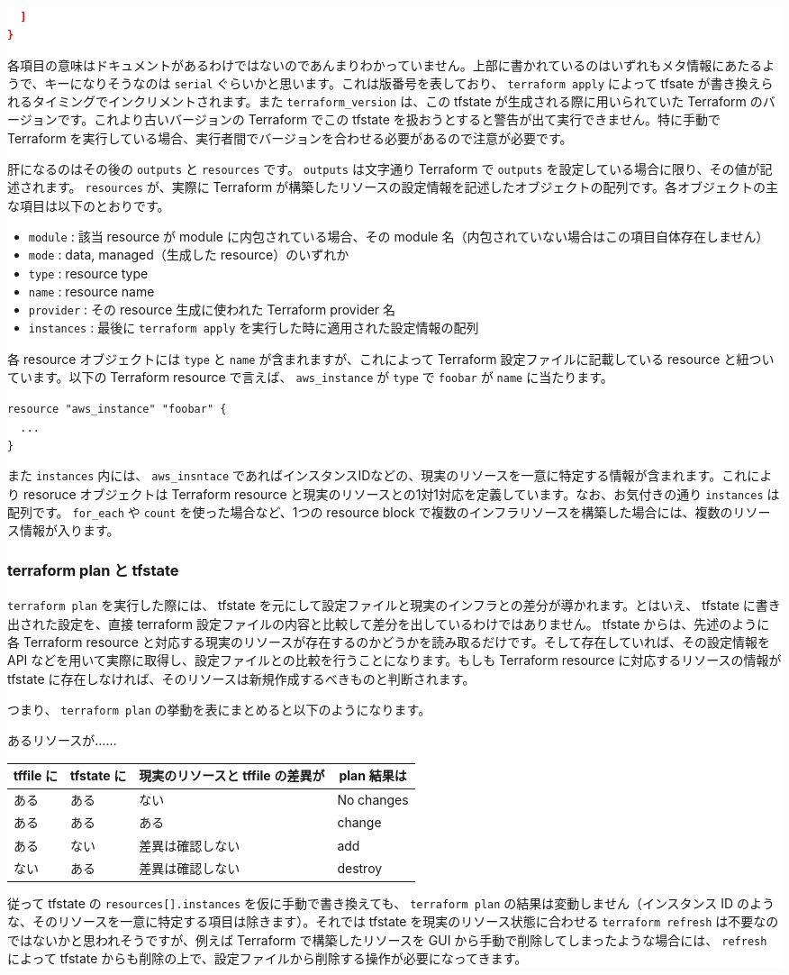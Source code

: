 ```json
  ]
}
```

各項目の意味はドキュメントがあるわけではないのであんまりわかっていません。上部に書かれているのはいずれもメタ情報にあたるようで、キーになりそうなのは `serial` ぐらいかと思います。これは版番号を表しており、 `terraform apply` によって tfsate が書き換えられるタイミングでインクリメントされます。また `terraform_version` は、この tfstate が生成される際に用いられていた Terraform のバージョンです。これより古いバージョンの Terraform でこの tfstate を扱おうとすると警告が出て実行できません。特に手動で Terraform を実行している場合、実行者間でバージョンを合わせる必要があるので注意が必要です。

肝になるのはその後の `outputs` と `resources` です。 `outputs` は文字通り Terraform で `outputs` を設定している場合に限り、その値が記述されます。 `resources` が、実際に Terraform が構築したリソースの設定情報を記述したオブジェクトの配列です。各オブジェクトの主な項目は以下のとおりです。

* `module` : 該当 resource が module に内包されている場合、その module 名（内包されていない場合はこの項目自体存在しません）
* `mode` : data, managed（生成した resource）のいずれか
* `type` : resource type
* `name` : resource name
* `provider` : その resource 生成に使われた Terraform provider 名
* `instances` : 最後に `terraform apply` を実行した時に適用された設定情報の配列

各 resource オブジェクトには `type` と `name` が含まれますが、これによって Terraform 設定ファイルに記載している resource と紐ついています。以下の Terraform resource で言えば、 `aws_instance` が `type` で `foobar` が `name` に当たります。

```hcl
resource "aws_instance" "foobar" {
  ...
}
```

また `instances` 内には、 `aws_insntace` であればインスタンスIDなどの、現実のリソースを一意に特定する情報が含まれます。これにより resoruce オブジェクトは Terraform resource と現実のリソースとの1対1対応を定義しています。なお、お気付きの通り `instances` は配列です。 `for_each` や `count` を使った場合など、1つの resource block で複数のインフラリソースを構築した場合には、複数のリソース情報が入ります。

### terraform plan と tfstate

`terraform plan` を実行した際には、 tfstate を元にして設定ファイルと現実のインフラとの差分が導かれます。とはいえ、 tfstate に書き出された設定を、直接 terraform 設定ファイルの内容と比較して差分を出しているわけではありません。 tfstate からは、先述のように各 Terraform resource と対応する現実のリソースが存在するのかどうかを読み取るだけです。そして存在していれば、その設定情報を API などを用いて実際に取得し、設定ファイルとの比較を行うことになります。もしも Terraform resource に対応するリソースの情報が tfstate に存在しなければ、そのリソースは新規作成するべきものと判断されます。

つまり、 `terraform plan` の挙動を表にまとめると以下のようになります。

あるリソースが……

| tffile に | tfstate に | 現実のリソースと tffile の差異が | plan 結果は |
|-----------|------------|----------------------------------|-------------|
| ある      | ある       | ない                             | No changes  |
| ある      | ある       | ある                             | change      |
| ある      | ない       | 差異は確認しない                 | add         |
| ない      | ある       | 差異は確認しない                 | destroy     |

従って tfstate の `resources[].instances` を仮に手動で書き換えても、 `terraform plan` の結果は変動しません（インスタンス ID のような、そのリソースを一意に特定する項目は除きます）。それでは tfstate を現実のリソース状態に合わせる `terraform refresh` は不要なのではないかと思われそうですが、例えば Terraform で構築したリソースを GUI から手動で削除してしまったような場合には、 `refresh` によって tfstate からも削除の上で、設定ファイルから削除する操作が必要になってきます。
